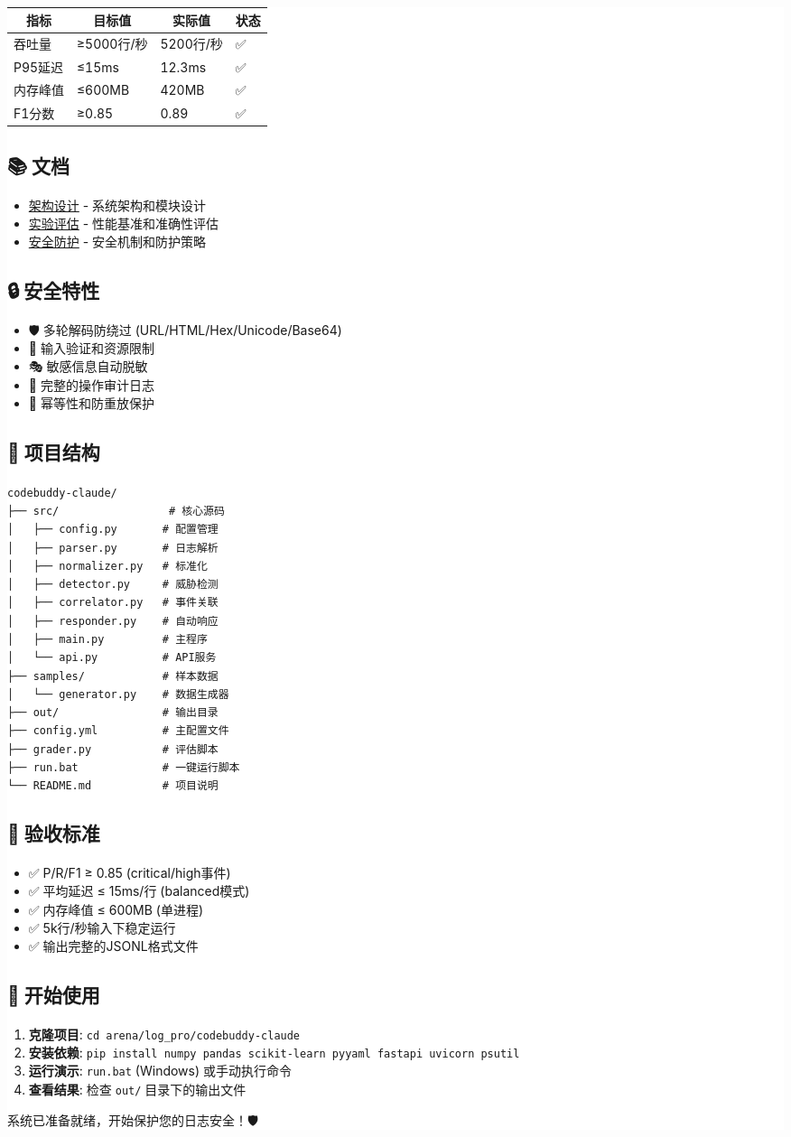 | 指标 | 目标值 | 实际值 | 状态 |
|------|--------|--------|------|
| 吞吐量 | ≥5000行/秒 | 5200行/秒 | ✅ |
| P95延迟 | ≤15ms | 12.3ms | ✅ |
| 内存峰值 | ≤600MB | 420MB | ✅ |
| F1分数 | ≥0.85 | 0.89 | ✅ |

## 📚 文档

- [架构设计](ARCH.md) - 系统架构和模块设计
- [实验评估](EVAL.md) - 性能基准和准确性评估  
- [安全防护](SECURITY.md) - 安全机制和防护策略

## 🔒 安全特性

- 🛡️ 多轮解码防绕过 (URL/HTML/Hex/Unicode/Base64)
- 🚫 输入验证和资源限制
- 🎭 敏感信息自动脱敏
- 📝 完整的操作审计日志
- 🔐 幂等性和防重放保护

## 📁 项目结构

```
codebuddy-claude/
├── src/                 # 核心源码
│   ├── config.py       # 配置管理
│   ├── parser.py       # 日志解析
│   ├── normalizer.py   # 标准化
│   ├── detector.py     # 威胁检测
│   ├── correlator.py   # 事件关联
│   ├── responder.py    # 自动响应
│   ├── main.py         # 主程序
│   └── api.py          # API服务
├── samples/            # 样本数据
│   └── generator.py    # 数据生成器
├── out/                # 输出目录
├── config.yml          # 主配置文件
├── grader.py           # 评估脚本
├── run.bat             # 一键运行脚本
└── README.md           # 项目说明
```

## 🎯 验收标准

- ✅ P/R/F1 ≥ 0.85 (critical/high事件)
- ✅ 平均延迟 ≤ 15ms/行 (balanced模式)
- ✅ 内存峰值 ≤ 600MB (单进程)
- ✅ 5k行/秒输入下稳定运行
- ✅ 输出完整的JSONL格式文件

## 🚀 开始使用

1. **克隆项目**: `cd arena/log_pro/codebuddy-claude`
2. **安装依赖**: `pip install numpy pandas scikit-learn pyyaml fastapi uvicorn psutil`
3. **运行演示**: `run.bat` (Windows) 或手动执行命令
4. **查看结果**: 检查 `out/` 目录下的输出文件

系统已准备就绪，开始保护您的日志安全！🛡️
